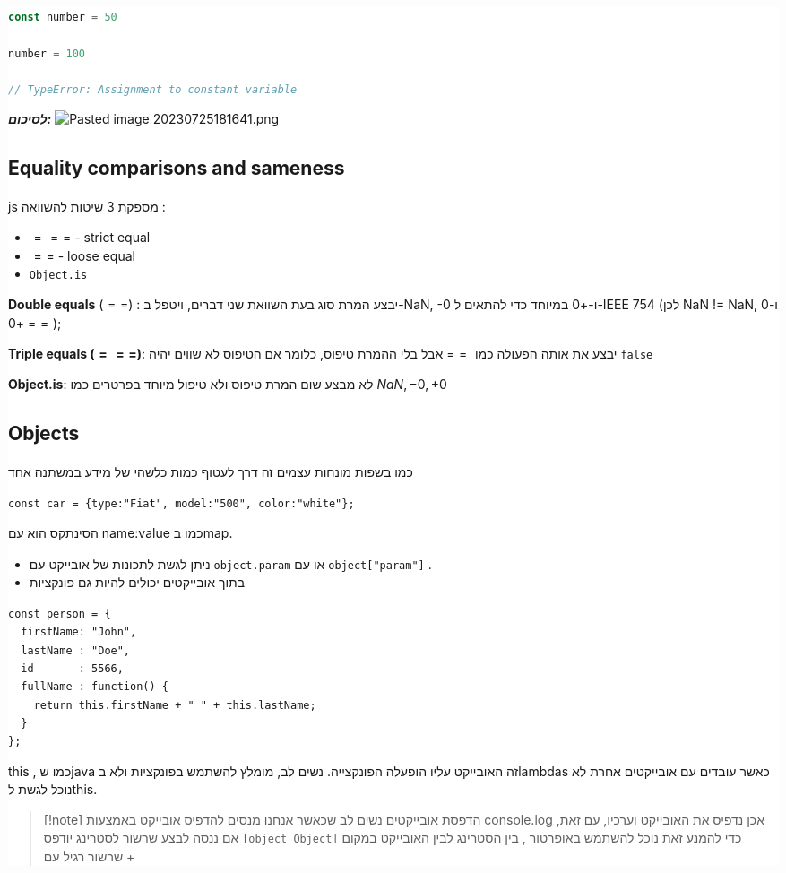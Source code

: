 ```js
const number = 50

number = 100

// TypeError: Assignment to constant variable
```

___לסיכום:___
![Pasted image 20230725181641.png](/img/user/Assets/Pasted%20image%2020230725181641.png)

##  Equality comparisons and sameness
js מספקת 3 שיטות להשוואה :
* $===$  - strict equal
* $==$ - loose equal
* `Object.is`

__Double equals__ $(==)$ :
יבצע המרת סוג בעת השוואת שני דברים, ויטפל ב-NaN, -0 ו-+0 במיוחד כדי להתאים ל-IEEE 754 (לכן NaN != NaN, ו-0 $==$ +0);

__Triple equals $(===)$__:
יבצע את אותה הפעולה כמו $==$ אבל בלי ההמרת טיפוס, כלומר אם הטיפוס לא שווים יהיה `false`

__Object.is__:
לא מבצע שום המרת טיפוס ולא טיפול מיוחד בפרטרים כמו $NaN,-0,+0$ 



## Objects 
כמו בשפות מונחות עצמים זה דרך לעטוף כמות כלשהי של מידע במשתנה אחד 

```JS
const car = {type:"Fiat", model:"500", color:"white"};
```
הסינתקס הוא עם name:value כמו בmap. 

* ניתן לגשת לתכונות של אובייקט עם `object.param` או עם `object["param"]` .
* בתוך אובייקטים יכולים להיות גם פונקציות
```JS
const person = {  
  firstName: "John",  
  lastName : "Doe",  
  id       : 5566,  
  fullName : function() {  
    return this.firstName + " " + this.lastName;  
  }  
};
```
this , כמו שjava זה האובייקט עליו הופעלה הפונקצייה. 
נשים לב, מומלץ להשתמש בפונקציות ולא בlambdas כאשר עובדים עם אובייקטים אחרת לא נוכל לגשת לthis.

>[!note] הדפסת אובייקטים
>נשים לב שכאשר אנחנו מנסים להדפיס אובייקט באמצעות console.log אכן נדפיס את האובייקט וערכיו, עם זאת, אם ננסה לבצע שרשור לסטרינג יודפס `[object Object]` כדי להמנע זאת נוכל להשתמש באופרטור $,$ בין הסטרינג לבין האובייקט במקום שרשור רגיל עם $+$
